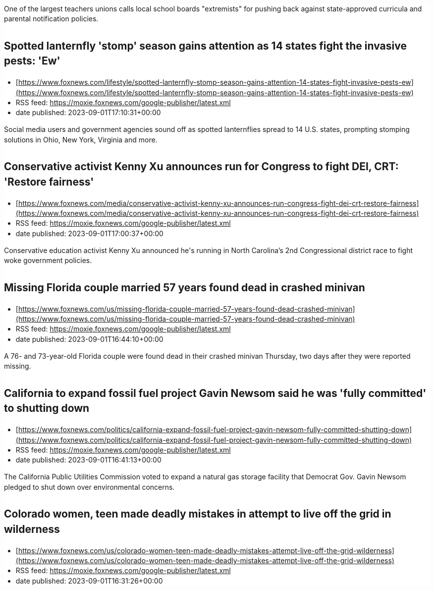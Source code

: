One of the largest teachers unions calls local school boards &quot;extremists&quot; for pushing back against state-approved curricula and parental notification policies.

## Spotted lanternfly 'stomp' season gains attention as 14 states fight the invasive pests: 'Ew'
 - [https://www.foxnews.com/lifestyle/spotted-lanternfly-stomp-season-gains-attention-14-states-fight-invasive-pests-ew](https://www.foxnews.com/lifestyle/spotted-lanternfly-stomp-season-gains-attention-14-states-fight-invasive-pests-ew)
 - RSS feed: https://moxie.foxnews.com/google-publisher/latest.xml
 - date published: 2023-09-01T17:10:31+00:00

Social media users and government agencies sound off as spotted lanternflies spread to 14 U.S. states, prompting stomping solutions in Ohio, New York, Virginia and more.

## Conservative activist Kenny Xu announces run for Congress to fight DEI, CRT: 'Restore fairness'
 - [https://www.foxnews.com/media/conservative-activist-kenny-xu-announces-run-congress-fight-dei-crt-restore-fairness](https://www.foxnews.com/media/conservative-activist-kenny-xu-announces-run-congress-fight-dei-crt-restore-fairness)
 - RSS feed: https://moxie.foxnews.com/google-publisher/latest.xml
 - date published: 2023-09-01T17:00:37+00:00

Conservative education activist Kenny Xu announced he&apos;s running in North Carolina’s 2nd Congressional district race to fight woke government policies.

## Missing Florida couple married 57 years found dead in crashed minivan
 - [https://www.foxnews.com/us/missing-florida-couple-married-57-years-found-dead-crashed-minivan](https://www.foxnews.com/us/missing-florida-couple-married-57-years-found-dead-crashed-minivan)
 - RSS feed: https://moxie.foxnews.com/google-publisher/latest.xml
 - date published: 2023-09-01T16:44:10+00:00

A 76- and 73-year-old Florida couple were found dead in their crashed minivan Thursday, two days after they were reported missing.

## California to expand fossil fuel project Gavin Newsom said he was 'fully committed' to shutting down
 - [https://www.foxnews.com/politics/california-expand-fossil-fuel-project-gavin-newsom-fully-committed-shutting-down](https://www.foxnews.com/politics/california-expand-fossil-fuel-project-gavin-newsom-fully-committed-shutting-down)
 - RSS feed: https://moxie.foxnews.com/google-publisher/latest.xml
 - date published: 2023-09-01T16:41:13+00:00

The California Public Utilities Commission voted to expand a natural gas storage facility that Democrat Gov. Gavin Newsom pledged to shut down over environmental concerns.

## Colorado women, teen made deadly mistakes in attempt to live off the grid in wilderness
 - [https://www.foxnews.com/us/colorado-women-teen-made-deadly-mistakes-attempt-live-off-the-grid-wilderness](https://www.foxnews.com/us/colorado-women-teen-made-deadly-mistakes-attempt-live-off-the-grid-wilderness)
 - RSS feed: https://moxie.foxnews.com/google-publisher/latest.xml
 - date published: 2023-09-01T16:31:26+00:00
